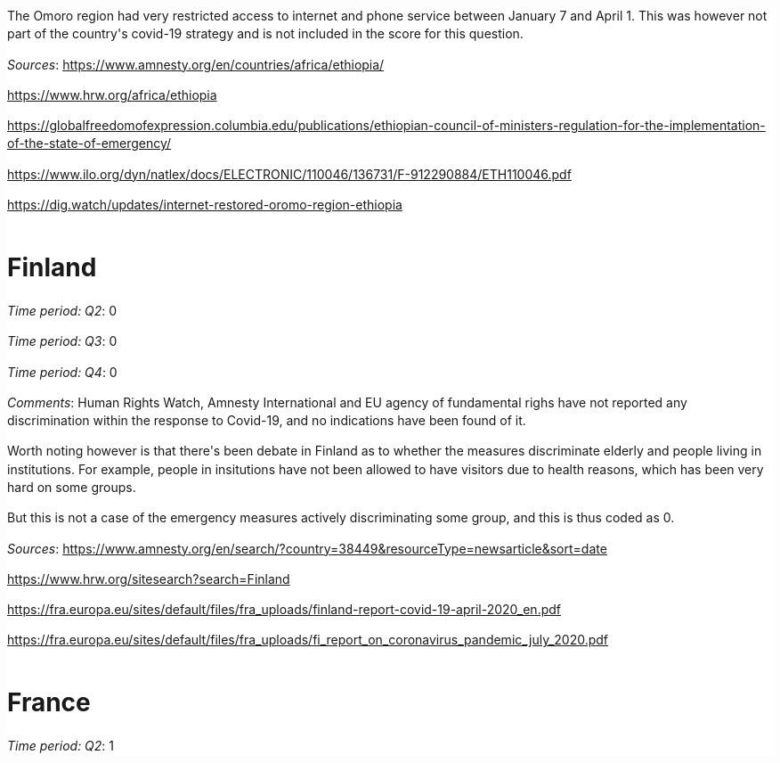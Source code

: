 

The Omoro region had very restricted access to internet and phone service between January 7 and April 1. This was however not part of the country's covid-19 strategy and is not included in the score for this question. 

*Sources*:
 https://www.amnesty.org/en/countries/africa/ethiopia/



https://www.hrw.org/africa/ethiopia



https://globalfreedomofexpression.columbia.edu/publications/ethiopian-council-of-ministers-regulation-for-the-implementation-of-the-state-of-emergency/



https://www.ilo.org/dyn/natlex/docs/ELECTRONIC/110046/136731/F-912290884/ETH110046.pdf



https://dig.watch/updates/internet-restored-oromo-region-ethiopia



# Finland 
*Time period: Q2*: 0

 
*Time period: Q3*: 0

 
*Time period: Q4*: 0

 

*Comments*:
 Human Rights Watch, Amnesty International and EU agency of fundamental righs have not reported any discrimination within the response to Covid-19, and no indications have been found of it.

Worth noting however is that there's been debate in Finland as to whether the measures discriminate elderly and people living in institutions. For example, people in insitutions have not been allowed to have visitors due to health reasons, which has been very hard on some groups.

But this is not a case of the emergency measures actively discriminating some group, and this is thus coded as 0. 

*Sources*:
 https://www.amnesty.org/en/search/?country=38449&resourceType=newsarticle&sort=date


https://www.hrw.org/sitesearch?search=Finland


https://fra.europa.eu/sites/default/files/fra_uploads/finland-report-covid-19-april-2020_en.pdf


https://fra.europa.eu/sites/default/files/fra_uploads/fi_report_on_coronavirus_pandemic_july_2020.pdf



# France 
*Time period: Q2*: 1
